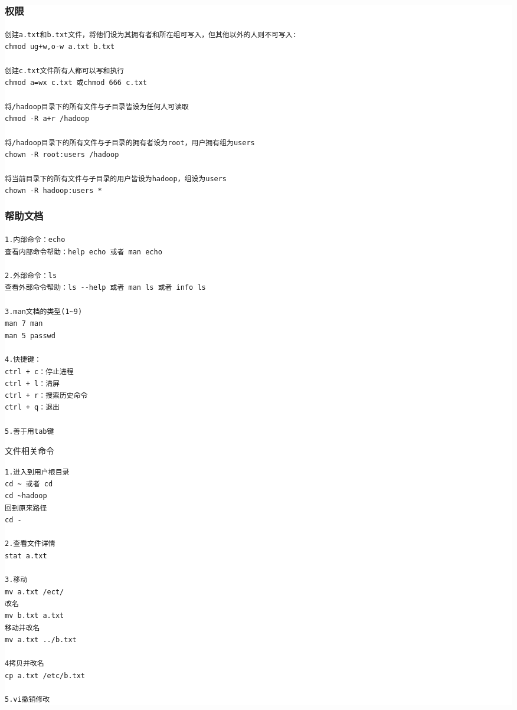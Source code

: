 ### 权限
```plain
创建a.txt和b.txt文件，将他们设为其拥有者和所在组可写入，但其他以外的人则不可写入:
chmod ug+w,o-w a.txt b.txt

创建c.txt文件所有人都可以写和执行
chmod a=wx c.txt 或chmod 666 c.txt

将/hadoop目录下的所有文件与子目录皆设为任何人可读取
chmod -R a+r /hadoop

将/hadoop目录下的所有文件与子目录的拥有者设为root，用户拥有组为users
chown -R root:users /hadoop

将当前目录下的所有文件与子目录的用户皆设为hadoop，组设为users
chown -R hadoop:users *

```

### 帮助文档
```plain
1.内部命令：echo
查看内部命令帮助：help echo 或者 man echo

2.外部命令：ls
查看外部命令帮助：ls --help 或者 man ls 或者 info ls

3.man文档的类型(1~9)
man 7 man
man 5 passwd

4.快捷键：
ctrl + c：停止进程
ctrl + l：清屏
ctrl + r：搜索历史命令
ctrl + q：退出

5.善于用tab键

```

文件相关命令

```plain
1.进入到用户根目录
cd ~ 或者 cd
cd ~hadoop
回到原来路径
cd -

2.查看文件详情
stat a.txt

3.移动
mv a.txt /ect/
改名
mv b.txt a.txt
移动并改名
mv a.txt ../b.txt

4拷贝并改名
cp a.txt /etc/b.txt

5.vi撤销修改
```